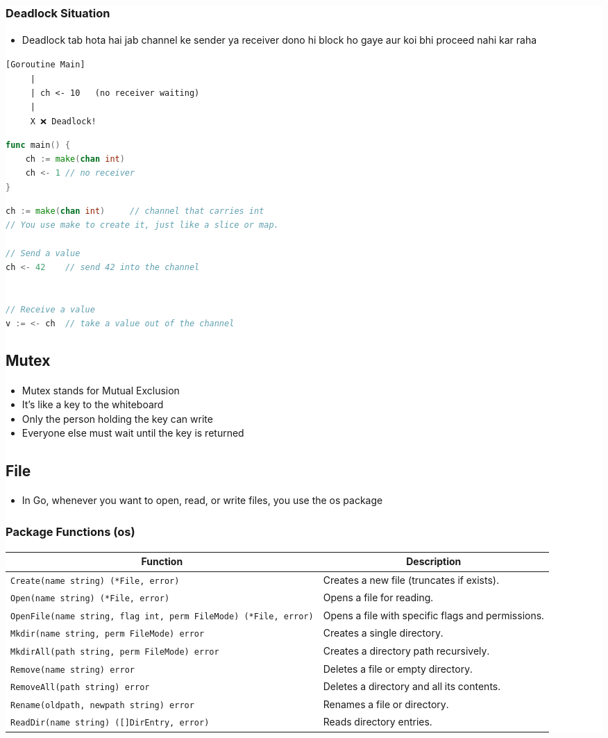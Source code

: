 
### Deadlock Situation

- Deadlock tab hota hai jab channel ke sender ya receiver dono hi block ho gaye aur koi bhi proceed nahi kar raha

```
[Goroutine Main]
     |
     | ch <- 10   (no receiver waiting)
     |
     X ❌ Deadlock!
```

```go
func main() {
    ch := make(chan int)
    ch <- 1 // no receiver
}
```


```go
ch := make(chan int)     // channel that carries int
// You use make to create it, just like a slice or map.

// Send a value
ch <- 42    // send 42 into the channel


// Receive a value
v := <- ch  // take a value out of the channel


```


## Mutex
- Mutex stands for Mutual Exclusion
- It’s like a key to the whiteboard
- Only the person holding the key can write
- Everyone else must wait until the key is returned


## File
- In Go, whenever you want to open, read, or write files, you use the os package

### Package Functions (os)
| Function | Description |
|----------|-------------|
| `Create(name string) (*File, error)` | Creates a new file (truncates if exists). |
| `Open(name string) (*File, error)` | Opens a file for reading. |
| `OpenFile(name string, flag int, perm FileMode) (*File, error)` | Opens a file with specific flags and permissions. |
| `Mkdir(name string, perm FileMode) error` | Creates a single directory. |
| `MkdirAll(path string, perm FileMode) error` | Creates a directory path recursively. |
| `Remove(name string) error` | Deletes a file or empty directory. |
| `RemoveAll(path string) error` | Deletes a directory and all its contents. |
| `Rename(oldpath, newpath string) error` | Renames a file or directory. |
| `ReadDir(name string) ([]DirEntry, error)` | Reads directory entries. |